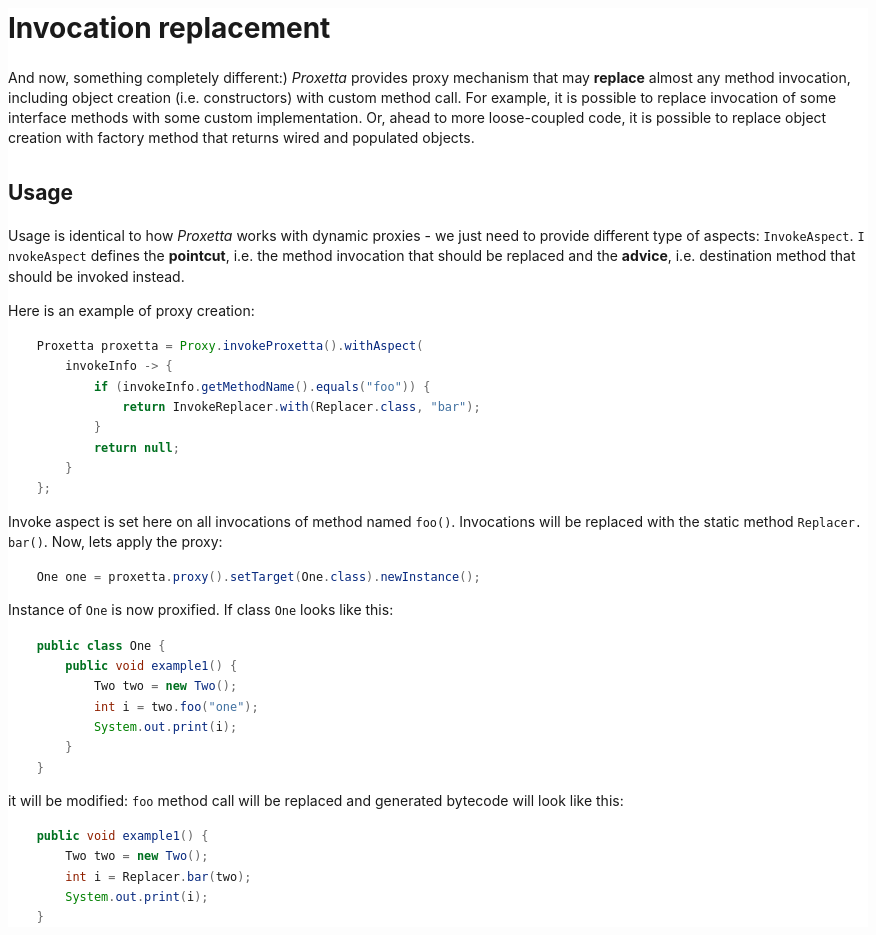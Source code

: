 # Invocation replacement

And now, something completely different:) *Proxetta* provides proxy
mechanism that may **replace** almost any method invocation, including
object creation (i.e. constructors) with custom method call. For
example, it is possible to replace invocation of some interface methods
with some custom implementation. Or, ahead to more loose-coupled code,
it is possible to replace object creation with factory method that
returns wired and populated objects.

## Usage

Usage is identical to how *Proxetta* works with dynamic proxies - we
just need to provide different type of aspects: `InvokeAspect`.
`InvokeAspect` defines the **pointcut**, i.e. the method invocation that
should be replaced and the **advice**, i.e. destination method that
should be invoked instead.

Here is an example of proxy creation:

~~~~~ java
    Proxetta proxetta = Proxy.invokeProxetta().withAspect(
		invokeInfo -> {
			if (invokeInfo.getMethodName().equals("foo")) {
				return InvokeReplacer.with(Replacer.class, "bar");
			}
			return null;
		}
	};
~~~~~

Invoke aspect is set here on all invocations of method named `foo()`. Invocations will be replaced with the static method `Replacer.bar()`. Now, lets apply the proxy:

~~~~~ java
    One one = proxetta.proxy().setTarget(One.class).newInstance();
~~~~~

Instance of `One` is now proxified. If class `One` looks like this:

~~~~~ java
    public class One {
    	public void example1() {
    		Two two = new Two();
    		int i = two.foo("one");
    		System.out.print(i);
    	}
    }
~~~~~

it will be modified: `foo` method call will be replaced and
generated bytecode will look like this:

~~~~~ java
	public void example1() {
		Two two = new Two();
		int i = Replacer.bar(two);
		System.out.print(i);
	}
~~~~~
